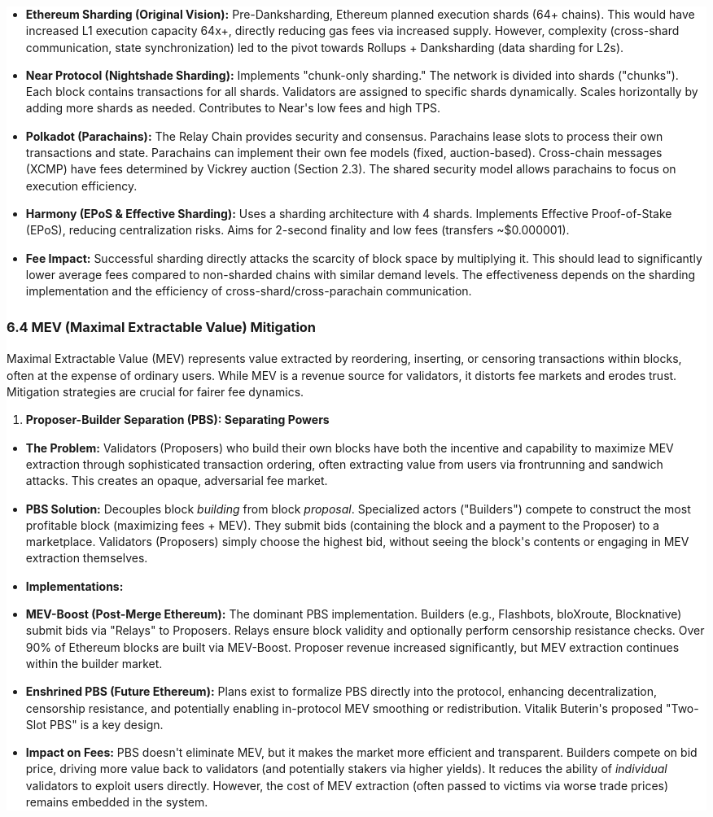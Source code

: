 *   **Ethereum Sharding (Original Vision):** Pre-Danksharding, Ethereum planned execution shards (64+ chains). This would have increased L1 execution capacity 64x+, directly reducing gas fees via increased supply. However, complexity (cross-shard communication, state synchronization) led to the pivot towards Rollups + Danksharding (data sharding for L2s).

*   **Near Protocol (Nightshade Sharding):** Implements "chunk-only sharding." The network is divided into shards ("chunks"). Each block contains transactions for all shards. Validators are assigned to specific shards dynamically. Scales horizontally by adding more shards as needed. Contributes to Near's low fees and high TPS.

*   **Polkadot (Parachains):** The Relay Chain provides security and consensus. Parachains lease slots to process their own transactions and state. Parachains can implement their own fee models (fixed, auction-based). Cross-chain messages (XCMP) have fees determined by Vickrey auction (Section 2.3). The shared security model allows parachains to focus on execution efficiency.

*   **Harmony (EPoS & Effective Sharding):** Uses a sharding architecture with 4 shards. Implements Effective Proof-of-Stake (EPoS), reducing centralization risks. Aims for 2-second finality and low fees (transfers ~$0.000001).

*   **Fee Impact:** Successful sharding directly attacks the scarcity of block space by multiplying it. This should lead to significantly lower average fees compared to non-sharded chains with similar demand levels. The effectiveness depends on the sharding implementation and the efficiency of cross-shard/cross-parachain communication.

### 6.4 MEV (Maximal Extractable Value) Mitigation

Maximal Extractable Value (MEV) represents value extracted by reordering, inserting, or censoring transactions within blocks, often at the expense of ordinary users. While MEV is a revenue source for validators, it distorts fee markets and erodes trust. Mitigation strategies are crucial for fairer fee dynamics.

1.  **Proposer-Builder Separation (PBS): Separating Powers**

*   **The Problem:** Validators (Proposers) who build their own blocks have both the incentive and capability to maximize MEV extraction through sophisticated transaction ordering, often extracting value from users via frontrunning and sandwich attacks. This creates an opaque, adversarial fee market.

*   **PBS Solution:** Decouples block *building* from block *proposal*. Specialized actors ("Builders") compete to construct the most profitable block (maximizing fees + MEV). They submit bids (containing the block and a payment to the Proposer) to a marketplace. Validators (Proposers) simply choose the highest bid, without seeing the block's contents or engaging in MEV extraction themselves.

*   **Implementations:**

*   **MEV-Boost (Post-Merge Ethereum):** The dominant PBS implementation. Builders (e.g., Flashbots, bloXroute, Blocknative) submit bids via "Relays" to Proposers. Relays ensure block validity and optionally perform censorship resistance checks. Over 90% of Ethereum blocks are built via MEV-Boost. Proposer revenue increased significantly, but MEV extraction continues within the builder market.

*   **Enshrined PBS (Future Ethereum):** Plans exist to formalize PBS directly into the protocol, enhancing decentralization, censorship resistance, and potentially enabling in-protocol MEV smoothing or redistribution. Vitalik Buterin's proposed "Two-Slot PBS" is a key design.

*   **Impact on Fees:** PBS doesn't eliminate MEV, but it makes the market more efficient and transparent. Builders compete on bid price, driving more value back to validators (and potentially stakers via higher yields). It reduces the ability of *individual* validators to exploit users directly. However, the cost of MEV extraction (often passed to victims via worse trade prices) remains embedded in the system.
